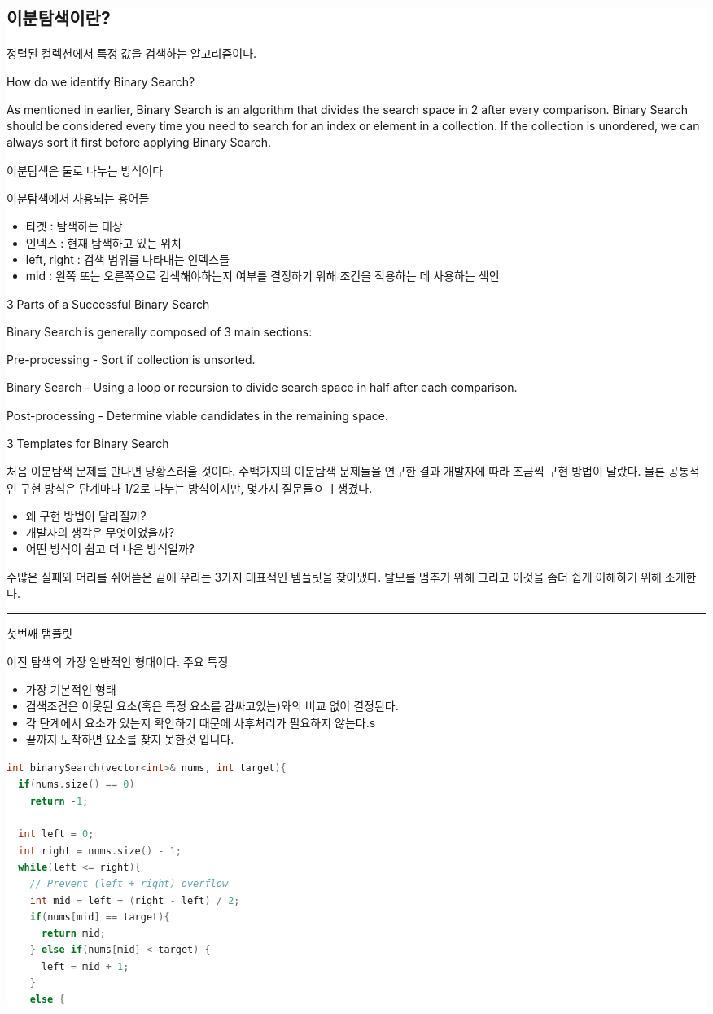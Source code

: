 ## 이분탐색이란?

정렬된 컬렉션에서 특정 값을 검색하는 알고리즘이다.

How do we identify Binary Search?

As mentioned in earlier, Binary Search is an algorithm that divides the search space in 2 after every comparison. Binary Search should be considered every time you need to search for an index or element in a collection. If the collection is unordered, we can always sort it first before applying Binary Search.

이분탐색은 둘로 나누는 방식이다

이분탐색에서 사용되는 용어들
- 타겟 : 탐색하는 대상
- 인덱스 : 현재 탐색하고 있는 위치
- left, right : 검색 범위를 나타내는 인덱스들
- mid : 왼쪽 또는 오른쪽으로 검색해야하는지 여부를 결정하기 위해 조건을 적용하는 데 사용하는 색인

3 Parts of a Successful Binary Search

Binary Search is generally composed of 3 main sections:

Pre-processing - Sort if collection is unsorted.

Binary Search - Using a loop or recursion to divide search space in half after each comparison.

Post-processing - Determine viable candidates in the remaining space.

 

3 Templates for Binary Search

처음 이분탐색 문제를 만나면 당황스러울 것이다.
수백가지의 이분탐색 문제들을 연구한 결과 개발자에 따라 조금씩 구현 방법이 달랐다.
물론 공통적인 구현 방식은 단계마다 1/2로 나누는 방식이지만, 몇가지 질문들ㅇ ㅣ생겼다.

- 왜 구현 방법이 달라질까?
- 개발자의 생각은 무엇이었을까?
- 어떤 방식이 쉽고 더 나은 방식일까?

수많은 실패와 머리를 쥐어뜯은 끝에 우리는 3가지 대표적인 템플릿을 찾아냈다.
탈모를 멈추기 위해 그리고 이것을 좀더 쉽게 이해하기 위해 소개한다.

------

첫번째 탬플릿

이진 탐색의 가장 일반적인 형태이다.
주요 특징
- 가장 기본적인 형태
- 검색조건은 이웃된 요소(혹은 특정 요소를 감싸고있는)와의 비교 없이 결정된다.
- 각 단계에서 요소가 있는지 확인하기 때문에 사후처리가 필요하지 않는다.s
- 끝까지 도착하면 요소를 찾지 못한것 입니다.

```cpp
int binarySearch(vector<int>& nums, int target){
  if(nums.size() == 0)
    return -1;

  int left = 0;
  int right = nums.size() - 1;
  while(left <= right){
    // Prevent (left + right) overflow
    int mid = left + (right - left) / 2;
    if(nums[mid] == target){
      return mid;
    } else if(nums[mid] < target) {
      left = mid + 1;
    }
    else {
```